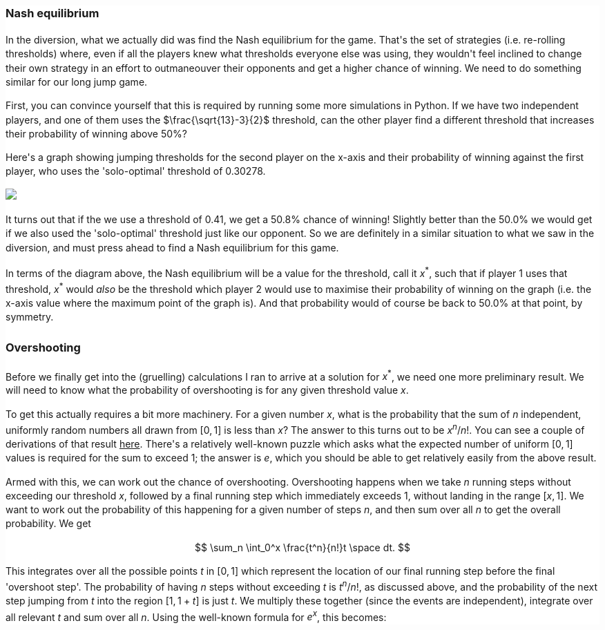 ### Nash equilibrium

In the diversion, what we actually did was find the Nash equilibrium for the game. That's the set of strategies (i.e. re-rolling thresholds) where, even if all the players knew what thresholds everyone else was using, they wouldn't feel inclined to change their own strategy in an effort to outmaneouver their opponents and get a higher chance of winning. We need to do something similar for our long jump game.

First, you can convince yourself that this is required by running some more simulations in Python. If we have two independent players, and one of them uses the $\frac{\sqrt{13}-3}{2}$ threshold, can the other player find a different threshold that increases their probability of winning above 50%?

Here's a graph showing jumping thresholds for the second player on the x-axis and their probability of winning against the first player, who uses the 'solo-optimal' threshold of 0.30278.

![](https://i.imgur.com/bw39Rax.png)

It turns out that if the we use a threshold of 0.41, we get a 50.8% chance of winning! Slightly better than the 50.0% we would get if we also used the 'solo-optimal' threshold just like our opponent. So we are definitely in a similar situation to what we saw in the diversion, and must press ahead to find a Nash equilibrium for this game.

In terms of the diagram above, the Nash equilibrium will be a value for the threshold, call it $x^*$, such that if player 1 uses that threshold, $x^*$ would _also_ be the threshold which player 2 would use to maximise their probability of winning on the graph (i.e. the x-axis value where the maximum point of the graph is). And that probability would of course be back to 50.0% at that point, by symmetry.

### Overshooting

Before we finally get into the (gruelling) calculations I ran to arrive at a solution for $x^*$, we need one more preliminary result. We will need to know what the probability of overshooting is for any given threshold value $x$.

To get this actually requires a bit more machinery. For a given number $x$, what is the probability that the sum of $n$ independent, uniformly random numbers all drawn from $[0, 1]$ is less than $x$? The answer to this turns out to be $x^n/n!$. You can see a couple of derivations of that result [here](https://math.stackexchange.com/questions/1683558/probability-that-sum-of-independent-uniform-variables-is-less-than-1). There's a relatively well-known puzzle which asks what the expected number of uniform $[0, 1]$ values is required for the sum to exceed 1; the answer is $e$, which you should be able to get relatively easily from the above result.

Armed with this, we can work out the chance of overshooting. Overshooting happens when we take $n$ running steps without exceeding our threshold $x$, followed by a final running step which immediately exceeds 1, without landing in the range $[x, 1]$. We want to work out the probability of this happening for a given number of steps $n$, and then sum over all $n$ to get the overall probability. We get

$$
\sum_n \int_0^x \frac{t^n}{n!}t \space dt.
$$

This integrates over all the possible points $t$ in $[0, 1]$ which represent the location of our final running step before the final 'overshoot step'. The probability of having $n$ steps without exceeding $t$ is $t^n/n!$, as discussed above, and the probability of the next step jumping from $t$ into the region $[1, 1+t]$ is just $t$. We multiply these together (since the events are independent), integrate over all relevant $t$ and sum over all $n$. Using the well-known formula for $e^x$, this becomes:
